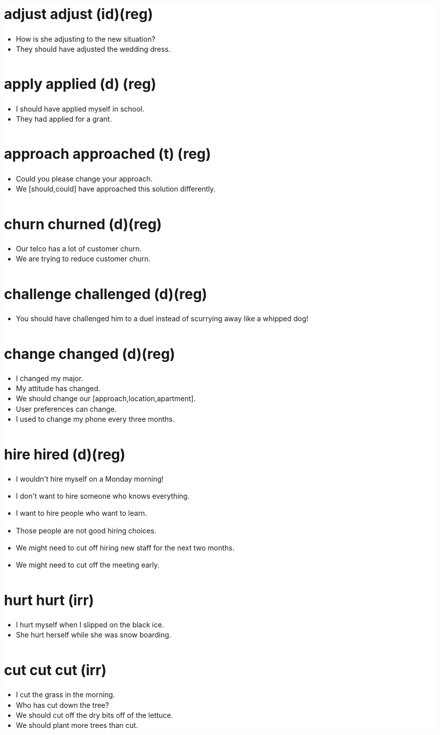 # adjust adjust (id)(reg)
- How is she adjusting to the new situation?
- They should have adjusted the wedding dress.

# apply applied (d) (reg)
- I should have applied myself in school.
- They had applied for a grant.

# approach approached (t) (reg) 
- Could you please change your approach.
- We [should,could] have approached this solution differently.

# churn churned (d)(reg)
- Our telco has a lot of customer churn.
- We are trying to reduce customer churn.


# challenge challenged (d)(reg)
- You should have challenged him to a duel instead of scurrying away like a whipped dog!

# change changed (d)(reg)
- I changed my major.
- My attitude has changed.
- We should change our [approach,location,apartment].
- User preferences can change.
- I used to change my phone every three months.


# hire hired (d)(reg)
- I wouldn't hire myself on a Monday morning!
- I don't want to hire someone who knows everything.
- I want to hire people who want to learn.
- Those people are not good hiring choices.


- We might need to cut off hiring new staff for the next two months.
- We might need to cut off the meeting early.

# hurt hurt (irr)
- I hurt myself when I slipped on the black ice.
- She hurt herself while she was snow boarding.



# cut cut cut (irr)
- I cut the grass in the morning. 
- Who has cut down the tree?
- We should cut off the dry bits off of the lettuce.
- We should plant more trees than cut.
